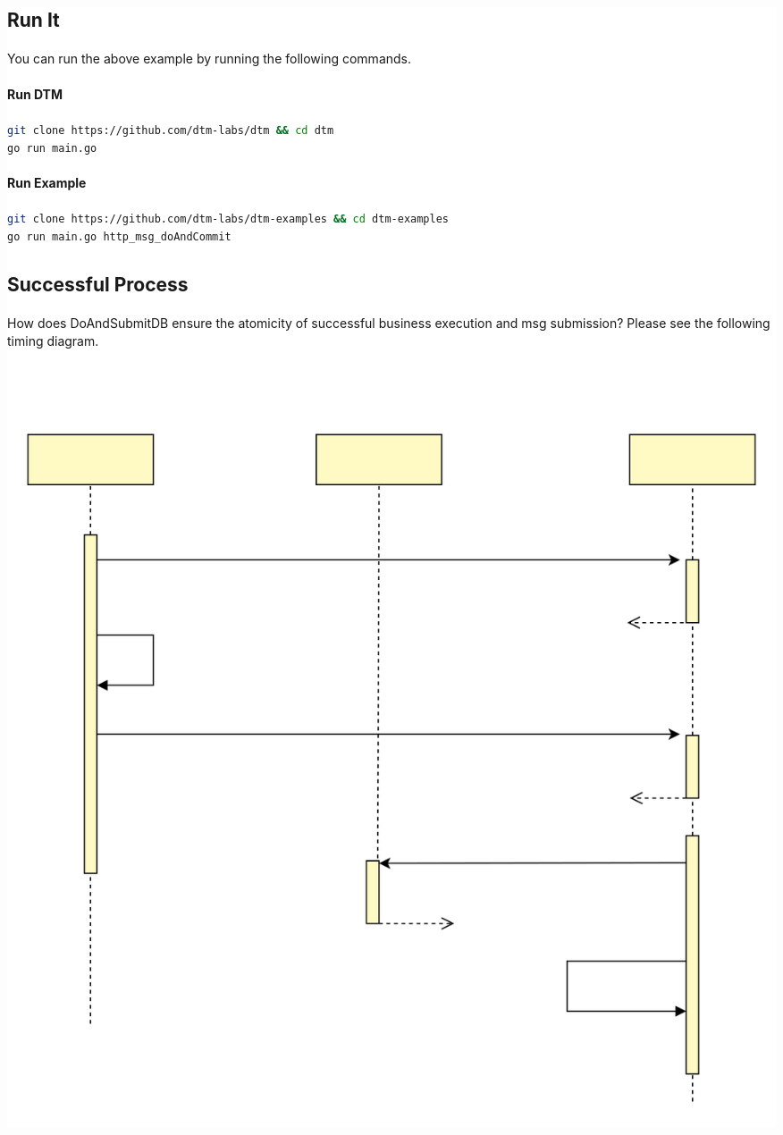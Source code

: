 ## Run It
You can run the above example by running the following commands.

#### Run DTM
``` bash
git clone https://github.com/dtm-labs/dtm && cd dtm
go run main.go
```

#### Run Example
``` bash
git clone https://github.com/dtm-labs/dtm-examples && cd dtm-examples
go run main.go http_msg_doAndCommit
```

## Successful Process
How does DoAndSubmitDB ensure the atomicity of successful business execution and msg submission? Please see the following timing diagram.

![msg_normal](../imgs/msg_normal.svg)
